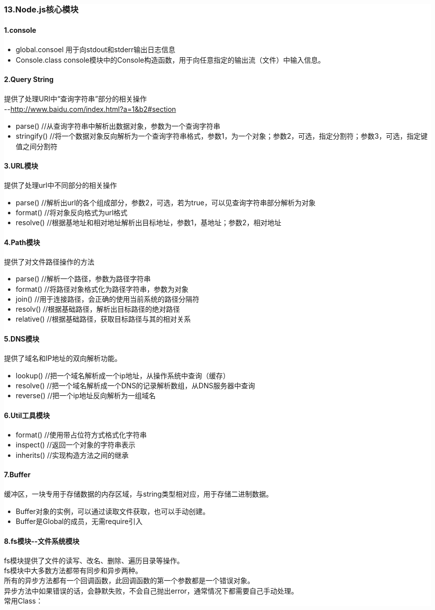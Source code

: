 ### 13.Node.js核心模块  

#### 1.console  

- global.consoel 用于向stdout和stderr输出日志信息  
- Console.class console模块中的Console构造函数，用于向任意指定的输出流（文件）中输入信息。  

#### 2.Query String  

提供了处理URI中“查询字符串”部分的相关操作  
--http://www.baidu.com/index.html?a=1&b2#section  

- parse()  //从查询字符串中解析出数据对象，参数为一个查询字符串  
- stringify()   //将一个数据对象反向解析为一个查询字符串格式，参数1，为一个对象；参数2，可选，指定分割符；参数3，可选，指定键值之间分割符  

#### 3.URL模块  

提供了处理url中不同部分的相关操作               
  
- parse()      //解析出url的各个组成部分，参数2，可选，若为true，可以见查询字符串部分解析为对象  
- format()     //将对象反向格式为url格式  
- resolve()    //根据基地址和相对地址解析出目标地址，参数1，基地址；参数2，相对地址  

#### 4.Path模块 
 
提供了对文件路径操作的方法  

- parse()     //解析一个路径，参数为路径字符串  
- format()    //将路径对象格式化为路径字符串，参数为对象  
- join()      //用于连接路径，会正确的使用当前系统的路径分隔符  
- resolv()      //根据基础路径，解析出目标路径的绝对路径  
- relative()    //根据基础路径，获取目标路径与其的相对关系  

#### 5.DNS模块  

提供了域名和IP地址的双向解析功能。  

- lookup()   //把一个域名解析成一个ip地址，从操作系统中查询（缓存）  
- resolve()  //把一个域名解析成一个DNS的记录解析数组，从DNS服务器中查询  
- reverse()   //把一个ip地址反向解析为一组域名  

#### 6.Util工具模块  

- format()  //使用带占位符方式格式化字符串    
- inspect()  //返回一个对象的字符串表示  
- inherits()  //实现构造方法之间的继承  

#### 7.Buffer  

缓冲区，一块专用于存储数据的内存区域，与string类型相对应，用于存储二进制数据。  

- Buffer对象的实例，可以通过读取文件获取，也可以手动创建。  
- Buffer是Global的成员，无需require引入  

#### 8.fs模块--文件系统模块  

fs模块提供了文件的读写、改名、删除、遍历目录等操作。  
fs模块中大多数方法都带有同步和异步两种。  
所有的异步方法都有一个回调函数，此回调函数的第一个参数都是一个错误对象。  
异步方法中如果错误的话，会静默失败，不会自己抛出error，通常情况下都需要自己手动处理。  
常用Class：  
